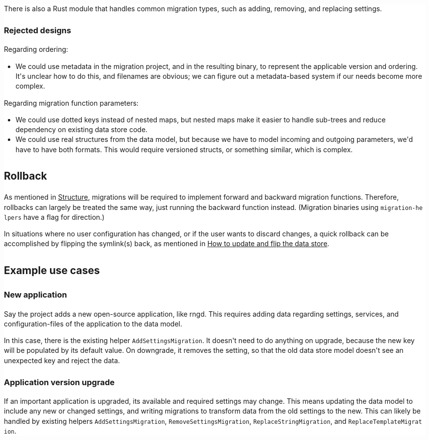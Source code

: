 There is also a Rust module that handles common migration types, such as adding, removing, and replacing settings.

### Rejected designs

Regarding ordering:

* We could use metadata in the migration project, and in the resulting binary, to represent the applicable version and ordering.  It's unclear how to do this, and filenames are obvious; we can figure out a metadata-based system if our needs become more complex.

Regarding migration function parameters:

* We could use dotted keys instead of nested maps, but nested maps make it easier to handle sub-trees and reduce dependency on existing data store code.
* We could use real structures from the data model, but because we have to model incoming and outgoing parameters, we'd have to have both formats.  This would require versioned structs, or something similar, which is complex.

## Rollback

As mentioned in [Structure](#structure), migrations will be required to implement forward and backward migration functions.
Therefore, rollbacks can largely be treated the same way, just running the backward function instead.
(Migration binaries using `migration-helpers` have a flag for direction.)

In situations where no user configuration has changed, or if the user wants to discard changes, a quick rollback can be accomplished by flipping the symlink(s) back, as mentioned in [How to update and flip the data store](#how-to-update-and-flip-the-data-store).

## Example use cases

### New application

Say the project adds a new open-source application, like rngd.
This requires adding data regarding settings, services, and configuration-files of the application to the data model.

In this case, there is the existing helper `AddSettingsMigration`.
It doesn't need to do anything on upgrade, because the new key will be populated by its default value.
On downgrade, it removes the setting, so that the old data store model doesn't see an unexpected key and reject the data.

### Application version upgrade

If an important application is upgraded, its available and required settings may change.
This means updating the data model to include any new or changed settings, and writing migrations to transform data from the old settings to the new.
This can likely be handled by existing helpers `AddSettingsMigration`, `RemoveSettingsMigration`, `ReplaceStringMigration`, and `ReplaceTemplateMigration`.
